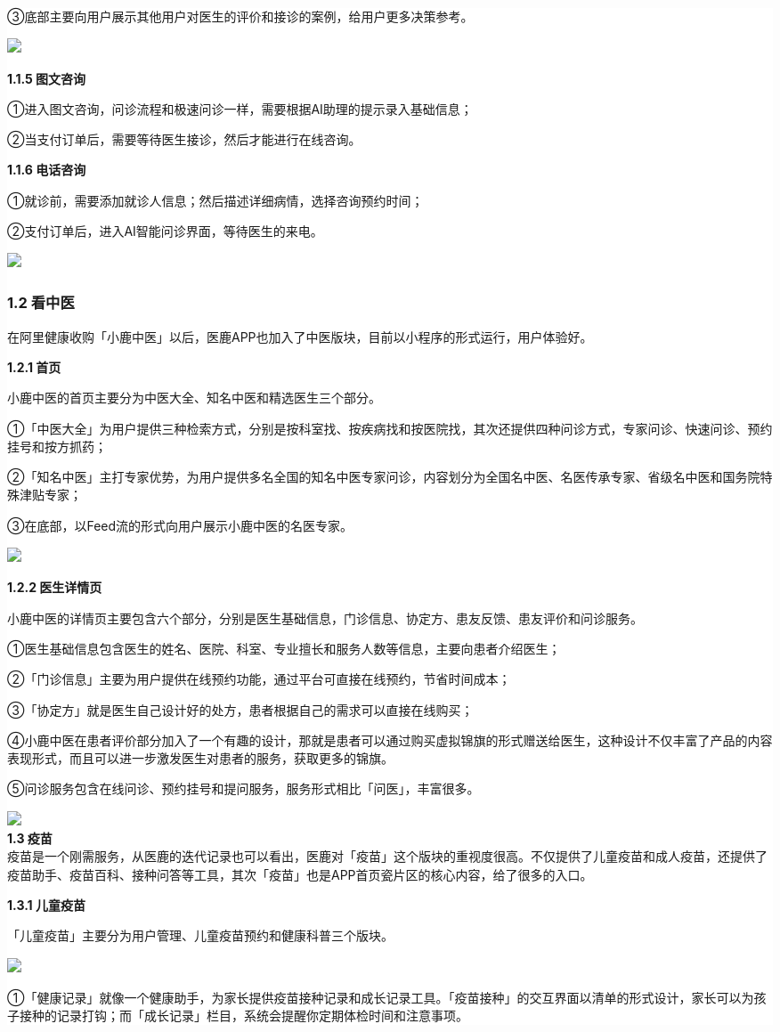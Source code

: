 ③底部主要向用户展示其他用户对医生的评价和接诊的案例，给用户更多决策参考。

![](https://image.woshipm.com/wp-files/2022/10/YiJCnoJxZ8HS6PZwFsM4.png)

**1.1.5 图文咨询**

①进入图文咨询，问诊流程和极速问诊一样，需要根据AI助理的提示录入基础信息；

②当支付订单后，需要等待医生接诊，然后才能进行在线咨询。

**1.1.6 电话咨询**

①就诊前，需要添加就诊人信息；然后描述详细病情，选择咨询预约时间；

②支付订单后，进入AI智能问诊界面，等待医生的来电。

![](https://image.woshipm.com/wp-files/2022/10/BKQrtfB9d6XPOPbJSf80.png)

### 1.2 看中医

在阿里健康收购「小鹿中医」以后，医鹿APP也加入了中医版块，目前以小程序的形式运行，用户体验好。

**1.2.1 首页**

小鹿中医的首页主要分为中医大全、知名中医和精选医生三个部分。

①「中医大全」为用户提供三种检索方式，分别是按科室找、按疾病找和按医院找，其次还提供四种问诊方式，专家问诊、快速问诊、预约挂号和按方抓药；

②「知名中医」主打专家优势，为用户提供多名全国的知名中医专家问诊，内容划分为全国名中医、名医传承专家、省级名中医和国务院特殊津贴专家；

③在底部，以Feed流的形式向用户展示小鹿中医的名医专家。

![](https://image.woshipm.com/wp-files/2022/10/V1BH6MjXgxLDcMuGrPLW.png)

**1.2.2 医生详情页**

小鹿中医的详情页主要包含六个部分，分别是医生基础信息，门诊信息、协定方、患友反馈、患友评价和问诊服务。

①医生基础信息包含医生的姓名、医院、科室、专业擅长和服务人数等信息，主要向患者介绍医生；

②「门诊信息」主要为用户提供在线预约功能，通过平台可直接在线预约，节省时间成本；

③「协定方」就是医生自己设计好的处方，患者根据自己的需求可以直接在线购买；

④小鹿中医在患者评价部分加入了一个有趣的设计，那就是患者可以通过购买虚拟锦旗的形式赠送给医生，这种设计不仅丰富了产品的内容表现形式，而且可以进一步激发医生对患者的服务，获取更多的锦旗。

⑤问诊服务包含在线问诊、预约挂号和提问服务，服务形式相比「问医」，丰富很多。

![](https://image.woshipm.com/wp-files/2022/10/dl3dqc7p5cv9jcWCRO25.png)  
**1.3 疫苗**  
疫苗是一个刚需服务，从医鹿的迭代记录也可以看出，医鹿对「疫苗」这个版块的重视度很高。不仅提供了儿童疫苗和成人疫苗，还提供了疫苗助手、疫苗百科、接种问答等工具，其次「疫苗」也是APP首页瓷片区的核心内容，给了很多的入口。

**1.3.1 儿童疫苗**

「儿童疫苗」主要分为用户管理、儿童疫苗预约和健康科普三个版块。

![](https://image.woshipm.com/wp-files/2022/10/gttIJHODdCo4FW8s0NXr.png)

①「健康记录」就像一个健康助手，为家长提供疫苗接种记录和成长记录工具。「疫苗接种」的交互界面以清单的形式设计，家长可以为孩子接种的记录打钩；而「成长记录」栏目，系统会提醒你定期体检时间和注意事项。
